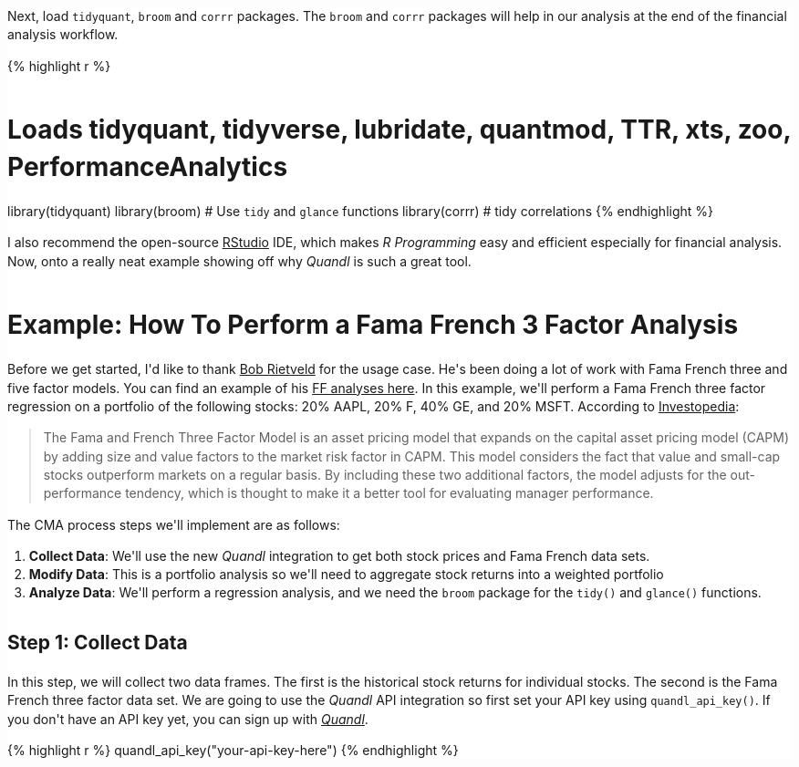 Next, load `tidyquant`, `broom` and `corrr` packages. The `broom` and `corrr` packages will help in our analysis at the end of the financial analysis workflow.


{% highlight r %}
# Loads tidyquant, tidyverse, lubridate, quantmod, TTR, xts, zoo, PerformanceAnalytics
library(tidyquant)
library(broom) # Use `tidy` and `glance` functions
library(corrr) # tidy correlations
{% endhighlight %}

I also recommend the open-source [RStudio](https://www.rstudio.com/) IDE, which makes _R Programming_ easy and efficient especially for financial analysis. Now, onto a really neat example showing off why _Quandl_ is such a great tool.

# Example: How To Perform a Fama French 3 Factor Analysis <a class="anchor" id="example1"></a>

Before we get started, I'd like to thank [Bob Rietveld](https://www.linkedin.com/in/bobrietveld/) for the usage case. He's been doing a lot of work with Fama French three and five factor models. You can find an example of his [FF analyses here](https://beta.rstudioconnect.com/content/2613/example_tidyquant_implementation.html). In this example, we'll perform a Fama French three factor regression on a portfolio of the following stocks: 20% AAPL, 20% F, 40% GE, and 20% MSFT. According to [Investopedia](http://www.investopedia.com/terms/f/famaandfrenchthreefactormodel.asp):

>The Fama and French Three Factor Model is an asset pricing model that expands on the capital asset pricing model (CAPM) by adding size and value factors to the market risk factor in CAPM. This model considers the fact that value and small-cap stocks outperform markets on a regular basis. By including these two additional factors, the model adjusts for the out-performance tendency, which is thought to make it a better tool for evaluating manager performance.

The CMA process steps we'll implement are as follows:

1. __Collect Data__: We'll use the new _Quandl_ integration to get both stock prices and Fama French data sets. 
2. __Modify Data__: This is a portfolio analysis so we'll need to aggregate stock returns into a weighted portfolio
3. __Analyze Data__: We'll perform a regression analysis, and we need the `broom` package for the `tidy()` and `glance()` functions. 

## Step 1: Collect Data <a class="anchor" id="step1"></a>

In this step, we will collect two data frames. The first is the historical stock returns for individual stocks. The second is the Fama French three factor data set. We are going to use the _Quandl_ API integration so first set your API key using `quandl_api_key()`. If you don't have an API key yet, you can sign up with [_Quandl_](https://www.quandl.com/).


{% highlight r %}
quandl_api_key("your-api-key-here")
{% endhighlight %}
